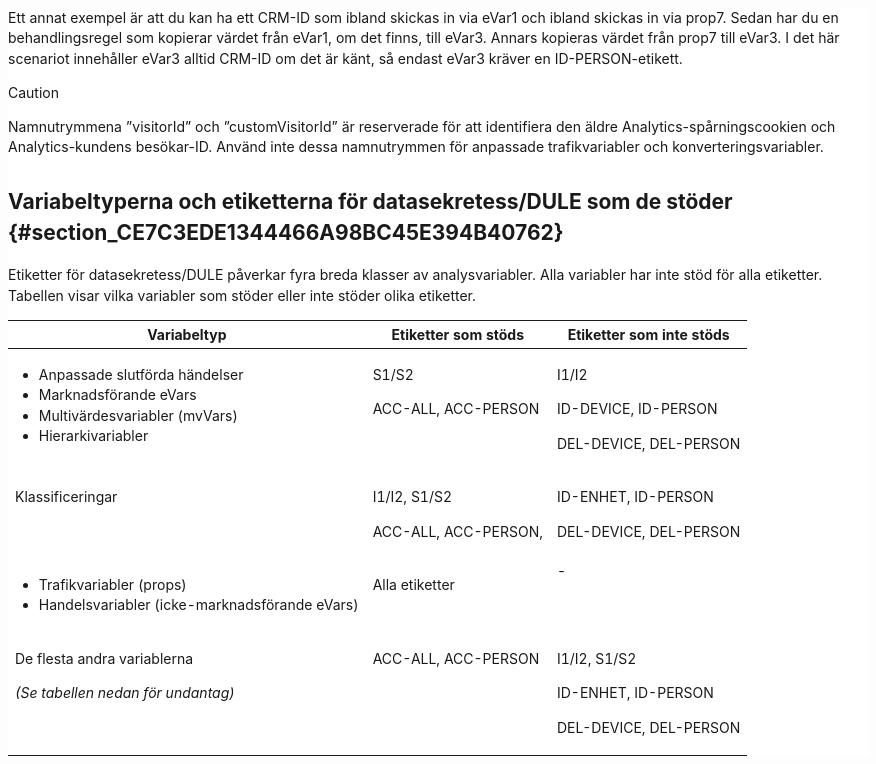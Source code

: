 Ett annat exempel är att du kan ha ett CRM-ID som ibland skickas in via eVar1 och ibland skickas in via prop7. Sedan har du en behandlingsregel som kopierar värdet från eVar1, om det finns, till eVar3. Annars kopieras värdet från prop7 till eVar3. I det här scenariot innehåller eVar3 alltid CRM-ID om det är känt, så endast eVar3 kräver en ID-PERSON-etikett.

>[!CAUTION]
>
>Namnutrymmena ”visitorId” och ”customVisitorId” är reserverade för att identifiera den äldre Analytics-spårningscookien och Analytics-kundens besökar-ID. Använd inte dessa namnutrymmen för anpassade trafikvariabler och konverteringsvariabler.

## Variabeltyperna och etiketterna för datasekretess/DULE som de stöder {#section_CE7C3EDE1344466A98BC45E394B40762}

Etiketter för datasekretess/DULE påverkar fyra breda klasser av analysvariabler. Alla variabler har inte stöd för alla etiketter. Tabellen visar vilka variabler som stöder eller inte stöder olika etiketter.

<table id="table_95D4416B3A8A40C28B2610D0003456E6"> 
 <thead> 
  <tr> 
   <th colname="col1" class="entry"> Variabeltyp </th> 
   <th colname="col2" class="entry"> Etiketter som stöds </th> 
   <th colname="col3" class="entry"> Etiketter som inte stöds </th> 
  </tr>
 </thead>
 <tbody> 
  <tr> 
   <td colname="col1"> 
    <ul id="ul_0615B545A5AD43F2A6F25698A47AAD3E"> 
     <li id="li_A4B3E8E241B149C99F2A71B21227AD72">Anpassade slutförda händelser </li> 
     <li id="li_8AEF688AE9B8426C82D199E4B195330D">Marknadsförande eVars </li> 
     <li id="li_DFFCA65DCC6146AEB6D47476B4D4CC3B">Multivärdesvariabler (mvVars) </li> 
     <li id="li_3192D08B12C249D1AAA8AAEEDE2FD7D7">Hierarkivariabler </li> 
    </ul> </td> 
   <td colname="col2"> <p>S1/S2 </p> <p>ACC-ALL, ACC-PERSON </p> </td> 
   <td colname="col3"> <p>I1/I2 </p> <p>ID-DEVICE, ID-PERSON </p> <p>DEL-DEVICE, DEL-PERSON </p> </td> 
  </tr> 
  <tr> 
   <td colname="col1"> <p>Klassificeringar </p> </td> 
   <td colname="col2"> <p>I1/I2, S1/S2 </p> <p>ACC-ALL, ACC-PERSON, </p> </td> 
   <td colname="col3"> <p>ID-ENHET, ID-PERSON </p> <p>DEL-DEVICE, DEL-PERSON </p> </td> 
  </tr> 
  <tr> 
   <td colname="col1"> 
    <ul id="ul_1C2FD4D606664965A88F10818E1C11A9"> 
     <li id="li_590975F5C7304317B22C80B20718E914">Trafikvariabler (props) </li> 
     <li id="li_6E614B7036994434BFDA71A4424529A0">Handelsvariabler (icke-marknadsförande eVars) </li> 
    </ul> </td> 
   <td colname="col2"> <p>Alla etiketter </p> </td> 
   <td colname="col3"> - </td> 
  </tr> 
  <tr> 
   <td colname="col1"> <p>De flesta andra variablerna </p> <p><i>(Se tabellen nedan för undantag)</i> </p> </td> 
   <td colname="col2"> <p>ACC-ALL, ACC-PERSON </p> </td> 
   <td colname="col3"> <p>I1/I2, S1/S2 </p> <p>ID-ENHET, ID-PERSON </p> <p>DEL-DEVICE, DEL-PERSON </p> </td> 
  </tr> 
 </tbody> 
</table>

